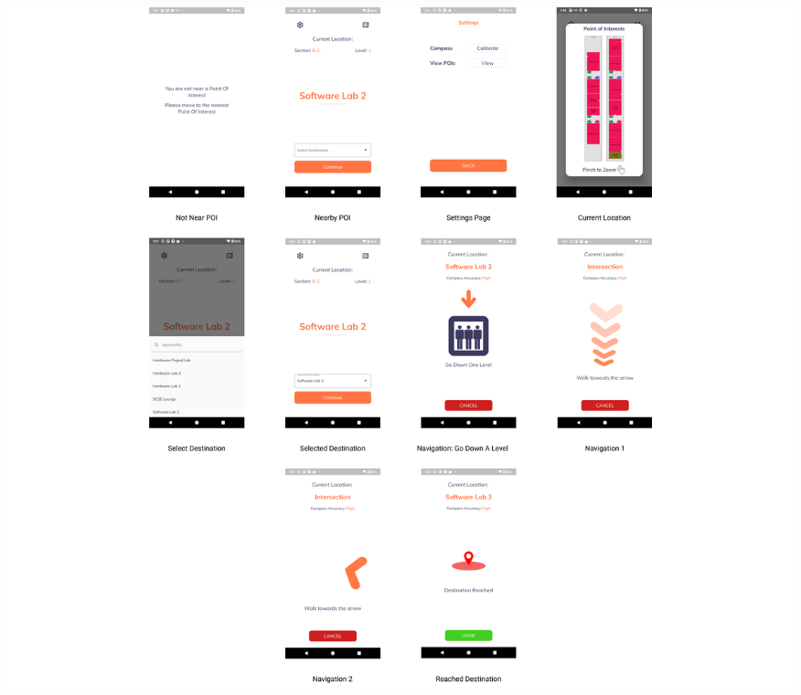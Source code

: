 <p align="center">
<img src="./assets/readme/Fig. 16. Final App Screenshot 2.png" width="550">
</p>
